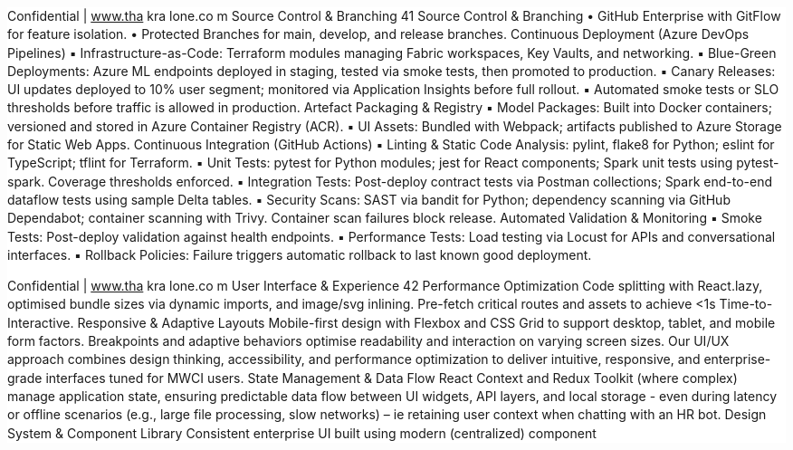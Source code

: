 Confidential | www.tha kra lone.co m
Source Control & Branching
41
Source Control & Branching
• GitHub Enterprise with GitFlow for feature isolation.
• Protected Branches for main, develop, and release branches.
Continuous Deployment (Azure DevOps
Pipelines)
▪ Infrastructure-as-Code: Terraform modules managing
Fabric workspaces, Key Vaults, and networking.
▪ Blue-Green Deployments: Azure ML endpoints deployed in
staging, tested via smoke tests, then promoted to
production.
▪ Canary Releases: UI updates deployed to 10% user
segment; monitored via Application Insights before full
rollout.
▪ Automated smoke tests or SLO thresholds before traffic is
allowed in production.
Artefact Packaging & Registry
▪ Model Packages: Built into Docker containers; versioned and stored in
Azure Container Registry (ACR).
▪ UI Assets: Bundled with Webpack; artifacts published to Azure Storage for
Static Web Apps.
Continuous Integration (GitHub Actions)
▪ Linting & Static Code Analysis: pylint, flake8 for Python; eslint for
TypeScript; tflint for Terraform.
▪ Unit Tests: pytest for Python modules; jest for React components; Spark
unit tests using pytest-spark. Coverage thresholds enforced.
▪ Integration Tests: Post-deploy contract tests via Postman collections;
Spark end-to-end dataflow tests using sample Delta tables.
▪ Security Scans: SAST via bandit for Python; dependency scanning via
GitHub Dependabot; container scanning with Trivy. Container scan failures
block release. 
Automated Validation & Monitoring
▪ Smoke Tests: Post-deploy validation against health
endpoints.
▪ Performance Tests: Load testing via Locust for APIs and
conversational interfaces.
▪ Rollback Policies: Failure triggers automatic rollback to
last known good deployment.

Confidential | www.tha kra lone.co m
User Interface & Experience
42
Performance Optimization
Code splitting with React.lazy, optimised bundle sizes via dynamic
imports, and image/svg inlining. Pre-fetch critical routes and assets to
achieve <1s Time-to-Interactive.
Responsive & Adaptive Layouts
Mobile-first design with Flexbox and CSS Grid to support desktop,
tablet, and mobile form factors. Breakpoints and adaptive
behaviors optimise readability and interaction on varying screen
sizes.
Our UI/UX approach combines design thinking, accessibility, and performance optimization to deliver intuitive, responsive, and
enterprise-grade interfaces tuned for MWCI users.
State Management & Data Flow
React Context and Redux Toolkit (where complex) manage
application state, ensuring predictable data flow between UI widgets,
API layers, and local storage - even during latency or offline
scenarios (e.g., large file processing, slow networks) – ie retaining
user context when chatting with an HR bot.
Design System & Component Library
Consistent enterprise UI built using modern (centralized) component